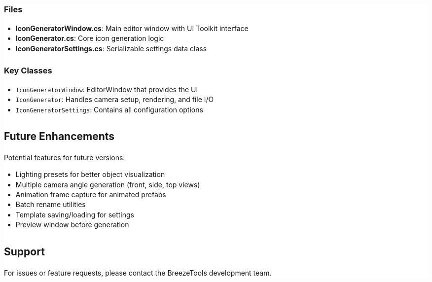 ### Files
- **IconGeneratorWindow.cs**: Main editor window with UI Toolkit interface
- **IconGenerator.cs**: Core icon generation logic
- **IconGeneratorSettings.cs**: Serializable settings data class

### Key Classes
- `IconGeneratorWindow`: EditorWindow that provides the UI
- `IconGenerator`: Handles camera setup, rendering, and file I/O
- `IconGeneratorSettings`: Contains all configuration options

## Future Enhancements
Potential features for future versions:
- Lighting presets for better object visualization
- Multiple camera angle generation (front, side, top views)
- Animation frame capture for animated prefabs
- Batch rename utilities
- Template saving/loading for settings
- Preview window before generation

## Support
For issues or feature requests, please contact the BreezeTools development team.
